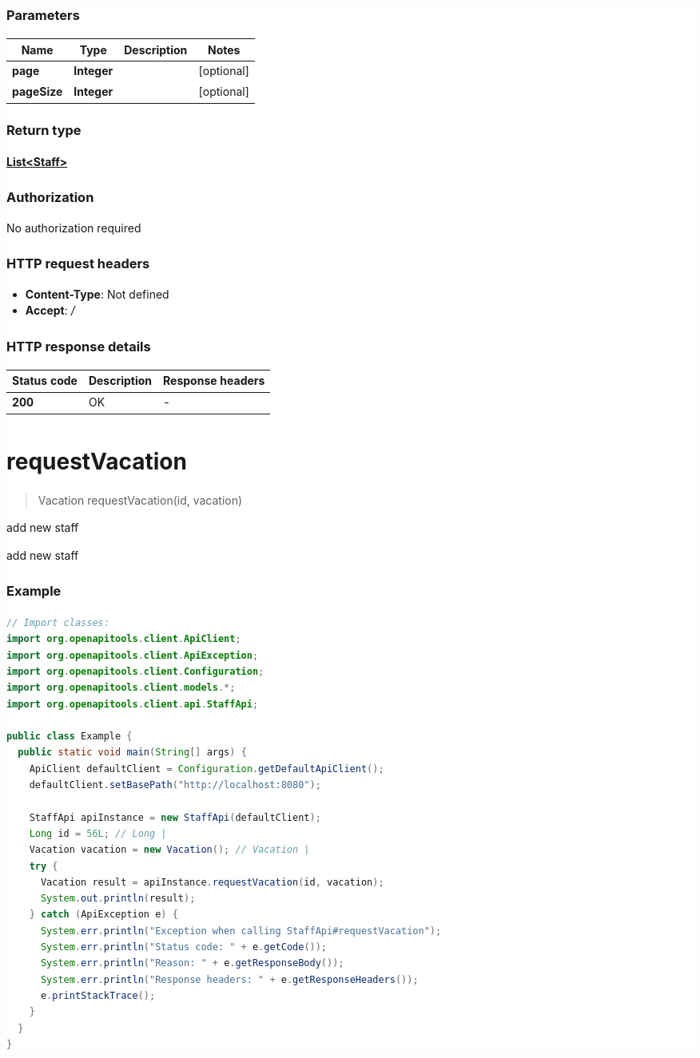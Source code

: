 ### Parameters

Name | Type | Description  | Notes
------------- | ------------- | ------------- | -------------
 **page** | **Integer**|  | [optional]
 **pageSize** | **Integer**|  | [optional]

### Return type

[**List&lt;Staff&gt;**](Staff.md)

### Authorization

No authorization required

### HTTP request headers

 - **Content-Type**: Not defined
 - **Accept**: */*

### HTTP response details
| Status code | Description | Response headers |
|-------------|-------------|------------------|
**200** | OK |  -  |

<a name="requestVacation"></a>
# **requestVacation**
> Vacation requestVacation(id, vacation)

add new staff

add new staff

### Example
```java
// Import classes:
import org.openapitools.client.ApiClient;
import org.openapitools.client.ApiException;
import org.openapitools.client.Configuration;
import org.openapitools.client.models.*;
import org.openapitools.client.api.StaffApi;

public class Example {
  public static void main(String[] args) {
    ApiClient defaultClient = Configuration.getDefaultApiClient();
    defaultClient.setBasePath("http://localhost:8080");

    StaffApi apiInstance = new StaffApi(defaultClient);
    Long id = 56L; // Long | 
    Vacation vacation = new Vacation(); // Vacation | 
    try {
      Vacation result = apiInstance.requestVacation(id, vacation);
      System.out.println(result);
    } catch (ApiException e) {
      System.err.println("Exception when calling StaffApi#requestVacation");
      System.err.println("Status code: " + e.getCode());
      System.err.println("Reason: " + e.getResponseBody());
      System.err.println("Response headers: " + e.getResponseHeaders());
      e.printStackTrace();
    }
  }
}
```

